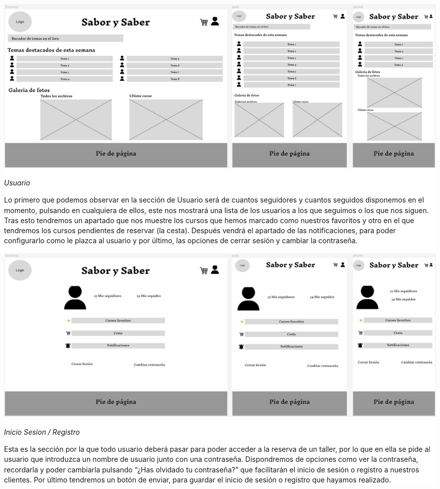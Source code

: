 ![](P2/BOCETOS/Foro.jpg)

*Usuario*

Lo primero que podemos observar en la sección de Usuario será de cuantos seguidores y cuantos seguidos disponemos en el momento, pulsando en cualquiera de ellos, este nos mostrará una lista de los usuarios a los que seguimos o los que nos siguen. Tras esto tendremos un apartado que nos muestre los cursos que hemos marcado como nuestros favoritos y otro en el que tendremos los cursos pendientes de reservar (la cesta). Después vendrá el apartado de las notificaciones, para poder configurarlo como le plazca al usuario y por último, las opciones de cerrar sesión y cambiar la contraseña.

![](P2/BOCETOS/Cuenta.jpg)

*Inicio Sesion / Registro*

Esta es la sección por la que todo usuario deberá pasar para poder acceder a la reserva de un taller, por lo que en ella se pide al usuario que introduzca un nombre de usuario junto con una contraseña. Dispondremos de opciones como ver la contraseña, recordarla y poder cambiarla pulsando “¿Has olvidado tu contraseña?” que facilitarán el inicio de sesión o registro a nuestros clientes. Por último tendremos un botón de enviar, para guardar el inicio de sesión o registro que hayamos realizado.
